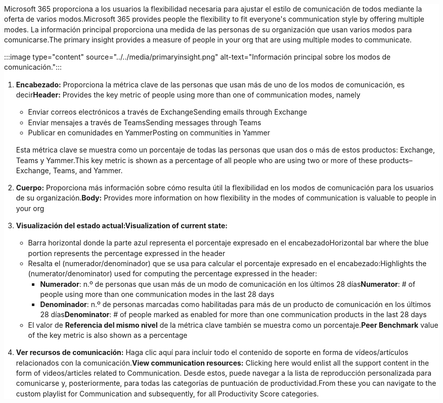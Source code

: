 <span data-ttu-id="8e524-120">Microsoft 365 proporciona a los usuarios la flexibilidad necesaria para ajustar el estilo de comunicación de todos mediante la oferta de varios modos.</span><span class="sxs-lookup"><span data-stu-id="8e524-120">Microsoft 365 provides people the flexibility to fit everyone's communication style by offering multiple modes.</span></span> <span data-ttu-id="8e524-121">La información principal proporciona una medida de las personas de su organización que usan varios modos para comunicarse.</span><span class="sxs-lookup"><span data-stu-id="8e524-121">The primary insight provides a measure of people in your org that are using multiple modes to communicate.</span></span>

:::image type="content" source="../../media/primaryinsight.png" alt-text="Información principal sobre los modos de comunicación.":::

1. <span data-ttu-id="8e524-123">**Encabezado:** Proporciona la métrica clave de las personas que usan más de uno de los modos de comunicación, es decir</span><span class="sxs-lookup"><span data-stu-id="8e524-123">**Header:** Provides the key metric of people using more than one of communication modes, namely</span></span>
      - <span data-ttu-id="8e524-124">Enviar correos electrónicos a través de Exchange</span><span class="sxs-lookup"><span data-stu-id="8e524-124">Sending emails through Exchange</span></span>
      - <span data-ttu-id="8e524-125">Enviar mensajes a través de Teams</span><span class="sxs-lookup"><span data-stu-id="8e524-125">Sending messages through Teams</span></span>
      - <span data-ttu-id="8e524-126">Publicar en comunidades en Yammer</span><span class="sxs-lookup"><span data-stu-id="8e524-126">Posting on communities in Yammer</span></span>

    <span data-ttu-id="8e524-127">Esta métrica clave se muestra como un porcentaje de todas las personas que usan dos o más de estos productos: Exchange, Teams y Yammer.</span><span class="sxs-lookup"><span data-stu-id="8e524-127">This key metric is shown as a percentage of all people who are using two or more of these products–Exchange, Teams, and Yammer.</span></span> 

2. <span data-ttu-id="8e524-128">**Cuerpo:** Proporciona más información sobre cómo resulta útil la flexibilidad en los modos de comunicación para los usuarios de su organización.</span><span class="sxs-lookup"><span data-stu-id="8e524-128">**Body:** Provides more information on how flexibility in the modes of communication is valuable to people in your org</span></span>
3. <span data-ttu-id="8e524-129">**Visualización del estado actual:**</span><span class="sxs-lookup"><span data-stu-id="8e524-129">**Visualization of current state:**</span></span>
    - <span data-ttu-id="8e524-130">Barra horizontal donde la parte azul representa el porcentaje expresado en el encabezado</span><span class="sxs-lookup"><span data-stu-id="8e524-130">Horizontal bar where the blue portion represents the percentage expressed in the header</span></span>
    - <span data-ttu-id="8e524-131">Resalta el (numerador/denominador) que se usa para calcular el porcentaje expresado en el encabezado:</span><span class="sxs-lookup"><span data-stu-id="8e524-131">Highlights the (numerator/denominator) used for computing the percentage expressed in the header:</span></span>
      - <span data-ttu-id="8e524-132">**Numerador**: n.º de personas que usan más de un modo de comunicación en los últimos 28 días</span><span class="sxs-lookup"><span data-stu-id="8e524-132">**Numerator**: # of people using more than one communication modes in the last 28 days</span></span>
      - <span data-ttu-id="8e524-133">**Denominador**: n.º de personas marcadas como habilitadas para más de un producto de comunicación en los últimos 28 días</span><span class="sxs-lookup"><span data-stu-id="8e524-133">**Denominator**: # of people marked as enabled for more than one communication products in the last 28 days</span></span>
    - <span data-ttu-id="8e524-134">El valor de **Referencia del mismo nivel** de la métrica clave también se muestra como un porcentaje.</span><span class="sxs-lookup"><span data-stu-id="8e524-134">**Peer Benchmark** value of the key metric is also shown as a percentage</span></span>

1. <span data-ttu-id="8e524-135">**Ver recursos de comunicación:** Haga clic aquí para incluir todo el contenido de soporte en forma de vídeos/artículos relacionados con la comunicación.</span><span class="sxs-lookup"><span data-stu-id="8e524-135">**View communication resources:** Clicking here would enlist all the support content in the form of videos/articles related to Communication.</span></span> <span data-ttu-id="8e524-136">Desde estos, puede navegar a la lista de reproducción personalizada para comunicarse y, posteriormente, para todas las categorías de puntuación de productividad.</span><span class="sxs-lookup"><span data-stu-id="8e524-136">From these you can navigate to the custom playlist for Communication and subsequently, for all Productivity Score categories.</span></span>
